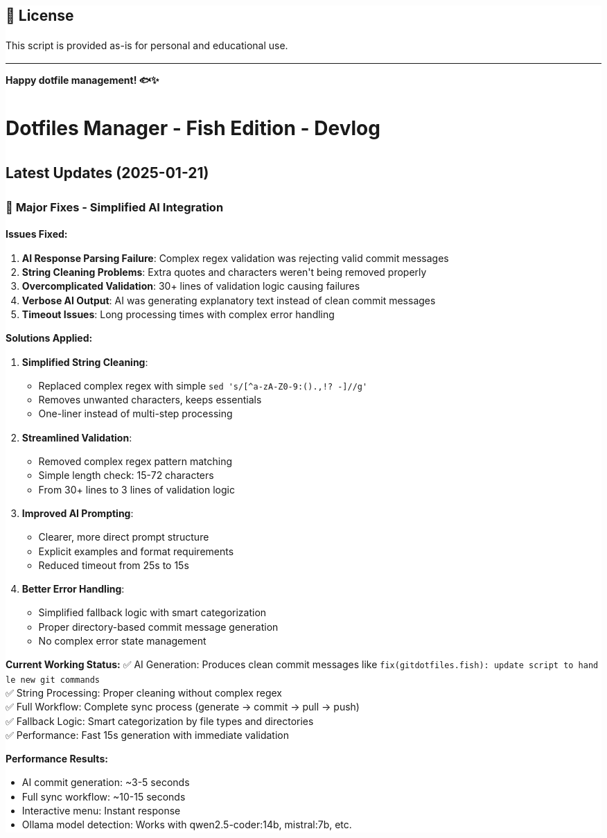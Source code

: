 ## 📄 License

This script is provided as-is for personal and educational use.

---

**Happy dotfile management! 🐟✨**

# Dotfiles Manager - Fish Edition - Devlog

## Latest Updates (2025-01-21)

### 🔧 **Major Fixes - Simplified AI Integration**

**Issues Fixed:**
1. **AI Response Parsing Failure**: Complex regex validation was rejecting valid commit messages
2. **String Cleaning Problems**: Extra quotes and characters weren't being removed properly
3. **Overcomplicated Validation**: 30+ lines of validation logic causing failures
4. **Verbose AI Output**: AI was generating explanatory text instead of clean commit messages
5. **Timeout Issues**: Long processing times with complex error handling

**Solutions Applied:**

1. **Simplified String Cleaning**: 
   - Replaced complex regex with simple `sed 's/[^a-zA-Z0-9:().,!? -]//g'`
   - Removes unwanted characters, keeps essentials
   - One-liner instead of multi-step processing

2. **Streamlined Validation**:
   - Removed complex regex pattern matching
   - Simple length check: 15-72 characters
   - From 30+ lines to 3 lines of validation logic

3. **Improved AI Prompting**:
   - Clearer, more direct prompt structure
   - Explicit examples and format requirements
   - Reduced timeout from 25s to 15s

4. **Better Error Handling**:
   - Simplified fallback logic with smart categorization
   - Proper directory-based commit message generation
   - No complex error state management

**Current Working Status:**
✅ AI Generation: Produces clean commit messages like `fix(gitdotfiles.fish): update script to handle new git commands`  
✅ String Processing: Proper cleaning without complex regex  
✅ Full Workflow: Complete sync process (generate → commit → pull → push)  
✅ Fallback Logic: Smart categorization by file types and directories  
✅ Performance: Fast 15s generation with immediate validation  

**Performance Results:**
- AI commit generation: ~3-5 seconds
- Full sync workflow: ~10-15 seconds
- Interactive menu: Instant response
- Ollama model detection: Works with qwen2.5-coder:14b, mistral:7b, etc.
